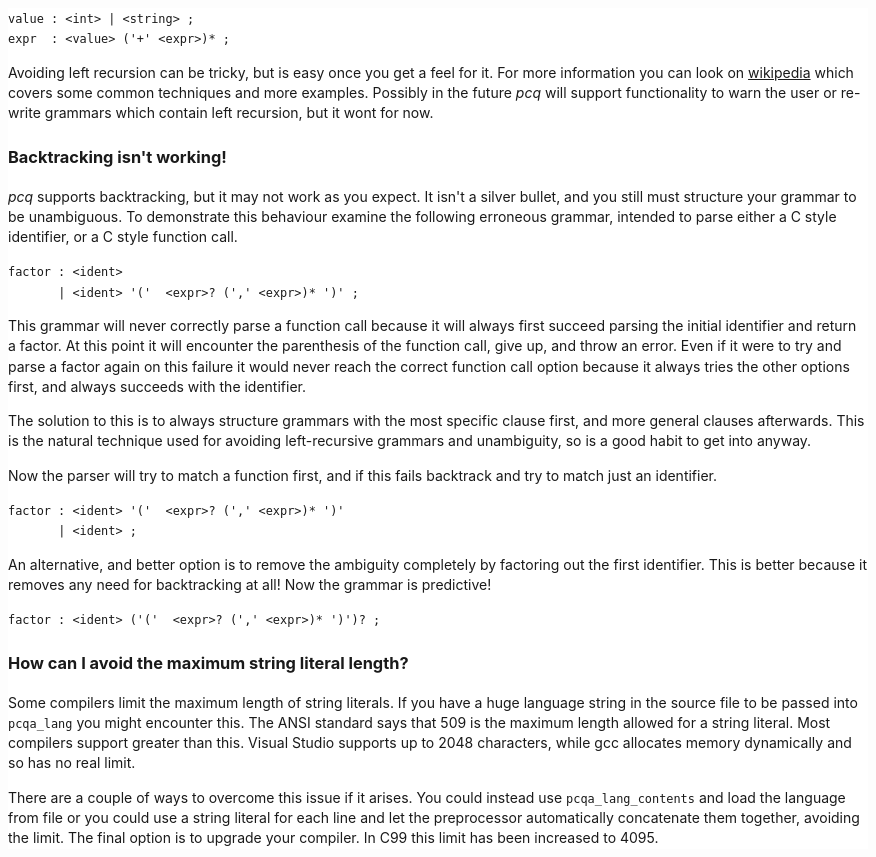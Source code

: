 ```
value : <int> | <string> ;
expr  : <value> ('+' <expr>)* ;
```

Avoiding left recursion can be tricky, but is easy once you get a feel for it. For more information you can look on [wikipedia](http://en.wikipedia.org/wiki/Left_recursion) which covers some common techniques and more examples. Possibly in the future _pcq_ will support functionality to warn the user or re-write grammars which contain left recursion, but it wont for now.


### Backtracking isn't working!

_pcq_ supports backtracking, but it may not work as you expect. It isn't a silver bullet, and you still must structure your grammar to be unambiguous. To demonstrate this behaviour examine the following erroneous grammar, intended to parse either a C style identifier, or a C style function call.

```
factor : <ident>
       | <ident> '('  <expr>? (',' <expr>)* ')' ;
```

This grammar will never correctly parse a function call because it will always first succeed parsing the initial identifier and return a factor. At this point it will encounter the parenthesis of the function call, give up, and throw an error. Even if it were to try and parse a factor again on this failure it would never reach the correct function call option because it always tries the other options first, and always succeeds with the identifier.

The solution to this is to always structure grammars with the most specific clause first, and more general clauses afterwards. This is the natural technique used for avoiding left-recursive grammars and unambiguity, so is a good habit to get into anyway.

Now the parser will try to match a function first, and if this fails backtrack and try to match just an identifier.

```
factor : <ident> '('  <expr>? (',' <expr>)* ')'
       | <ident> ;
```

An alternative, and better option is to remove the ambiguity completely by factoring out the first identifier. This is better because it removes any need for backtracking at all! Now the grammar is predictive!

```
factor : <ident> ('('  <expr>? (',' <expr>)* ')')? ;
```


### How can I avoid the maximum string literal length?

Some compilers limit the maximum length of string literals. If you have a huge language string in the source file to be passed into `pcqa_lang` you might encounter this. The ANSI standard says that 509 is the maximum length allowed for a string literal. Most compilers support greater than this. Visual Studio supports up to 2048 characters, while gcc allocates memory dynamically and so has no real limit.

There are a couple of ways to overcome this issue if it arises. You could instead use `pcqa_lang_contents` and load the language from file or you could use a string literal for each line and let the preprocessor automatically concatenate them together, avoiding the limit. The final option is to upgrade your compiler. In C99 this limit has been increased to 4095.
